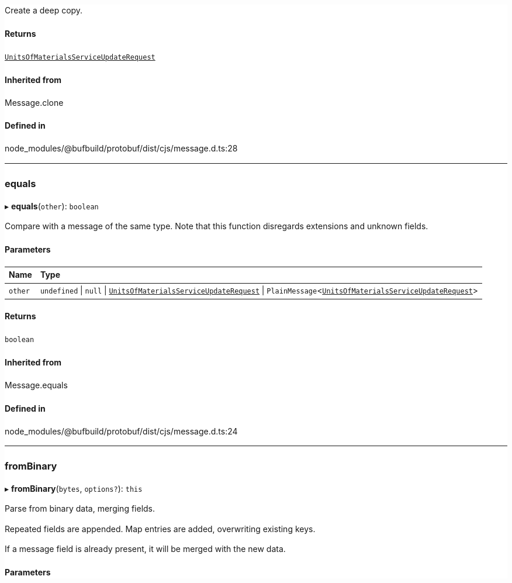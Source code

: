 Create a deep copy.

#### Returns

[`UnitsOfMaterialsServiceUpdateRequest`](UnitsOfMaterialsServiceUpdateRequest.md)

#### Inherited from

Message.clone

#### Defined in

node_modules/@bufbuild/protobuf/dist/cjs/message.d.ts:28

___

### equals

▸ **equals**(`other`): `boolean`

Compare with a message of the same type.
Note that this function disregards extensions and unknown fields.

#### Parameters

| Name | Type |
| :------ | :------ |
| `other` | `undefined` \| ``null`` \| [`UnitsOfMaterialsServiceUpdateRequest`](UnitsOfMaterialsServiceUpdateRequest.md) \| `PlainMessage`\<[`UnitsOfMaterialsServiceUpdateRequest`](UnitsOfMaterialsServiceUpdateRequest.md)\> |

#### Returns

`boolean`

#### Inherited from

Message.equals

#### Defined in

node_modules/@bufbuild/protobuf/dist/cjs/message.d.ts:24

___

### fromBinary

▸ **fromBinary**(`bytes`, `options?`): `this`

Parse from binary data, merging fields.

Repeated fields are appended. Map entries are added, overwriting
existing keys.

If a message field is already present, it will be merged with the
new data.

#### Parameters
